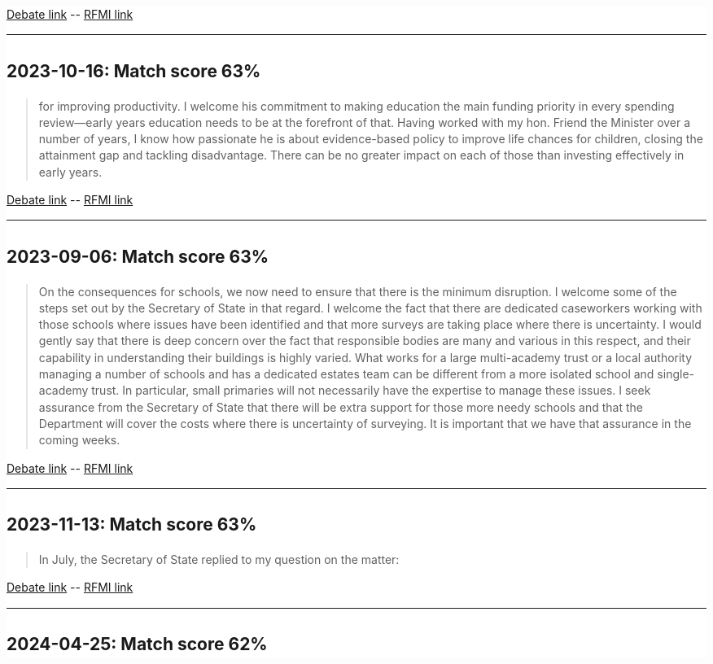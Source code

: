 [Debate link](https://www.theyworkforyou.com/debates/?id=2024-04-25b.1169.0)  --  [RFMI link](https://www.theyworkforyou.com/mp/24862/register)


---



## 2023-10-16: Match score 63%

>for improving productivity. I welcome his commitment to making education the main funding priority in every spending review—early years education needs to be at the forefront of that. Having worked with my hon. Friend the Minister over a number of years, I know how passionate he is about evidence-based policy to improve life chances for children, closing the attainment gap and tackling disadvantage. There can be no greater impact on each of those than investing effectively in early years.

[Debate link](https://www.theyworkforyou.com/debates/?id=2023-10-16b.116.4)  --  [RFMI link](https://www.theyworkforyou.com/mp/24862/register)


---



## 2023-09-06: Match score 63%

>On the consequences for schools, we now need to ensure that there is the minimum disruption. I welcome some of the steps set out by the Secretary of State in that regard. I welcome the fact that there are dedicated caseworkers working with those schools where issues have been identified and that more surveys are taking place where there is uncertainty. I would gently say that there is deep concern over the fact that responsible bodies are many and various in this respect, and their capability in understanding their buildings is highly varied. What works for a large multi-academy trust or a local authority managing a number of schools and has a dedicated estates team can be different from a more isolated school and single-academy trust. In particular, small primaries will not necessarily have the expertise to manage these issues. I seek assurance from the Secretary of State that there will be extra support for those more needy schools and that the Department will cover the costs where there is uncertainty of surveying. It is important that we have that assurance in the coming weeks.

[Debate link](https://www.theyworkforyou.com/debates/?id=2023-09-06c.470.1)  --  [RFMI link](https://www.theyworkforyou.com/mp/24862/register)


---



## 2023-11-13: Match score 63%

>In July, the Secretary of State replied to my question on the matter:

[Debate link](https://www.theyworkforyou.com/debates/?id=2023-11-13c.428.1)  --  [RFMI link](https://www.theyworkforyou.com/mp/24862/register)


---



## 2024-04-25: Match score 62%
